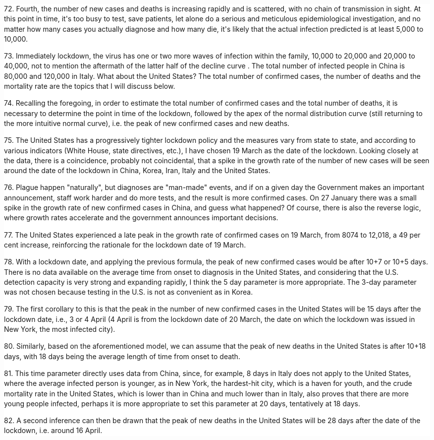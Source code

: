 72\. Fourth, the number of new cases and deaths is increasing rapidly and is scattered, with no chain of transmission in sight. At this point in time, it's too busy to test, save patients, let alone do a serious and meticulous epidemiological investigation, and no matter how many cases you actually diagnose and how many die, it's likely that the actual infection predicted is at least 5,000 to 10,000.

73\. Immediately lockdown, the virus has one or two more waves of infection within the family, 10,000 to 20,000 and 20,000 to 40,000, not to mention the aftermath of the latter half of the decline curve . The total number of infected people in China is 80,000 and 120,000 in Italy. What about the United States? The total number of confirmed cases, the number of deaths and the mortality rate are the topics that I will discuss below.

74\. Recalling the foregoing, in order to estimate the total number of confirmed cases and the total number of deaths, it is necessary to determine the point in time of the lockdown, followed by the apex of the normal distribution curve (still returning to the more intuitive normal curve), i.e. the peak of new confirmed cases and new deaths.

75\. The United States has a progressively tighter lockdown policy and the measures vary from state to state, and according to various indicators (White House, state directives, etc.), I have chosen 19 March as the date of the lockdown. Looking closely at the data, there is a coincidence, probably not coincidental, that a spike in the growth rate of the number of new cases will be seen around the date of the lockdown in China, Korea, Iran, Italy and the United States.

76\. Plague happen "naturally", but diagnoses are "man-made" events, and if on a given day the Government makes an important announcement, staff work harder and do more tests, and the result is more confirmed cases. On 27 January there was a small spike in the growth rate of new confirmed cases in China, and guess what happened? Of course, there is also the reverse logic, where growth rates accelerate and the government announces important decisions.

77\. The United States experienced a late peak in the growth rate of confirmed cases on 19 March, from 8074 to 12,018, a 49 per cent increase, reinforcing the rationale for the lockdown date of 19 March.

78\. With a lockdown date, and applying the previous formula, the peak of new confirmed cases would be after 10+7 or 10+5 days. There is no data available on the average time from onset to diagnosis in the United States, and considering that the U.S. detection capacity is very strong and expanding rapidly, I think the 5 day parameter is more appropriate. The 3-day parameter was not chosen because testing in the U.S. is not as convenient as in Korea.

79\. The first corollary to this is that the peak in the number of new confirmed cases in the United States will be 15 days after the lockdown date, i.e., 3 or 4 April (4 April is from the lockdown date of 20 March, the date on which the lockdown was issued in New York, the most infected city).

80\. Similarly, based on the aforementioned model, we can assume that the peak of new deaths in the United States is after 10+18 days, with 18 days being the average length of time from onset to death.

81\. This time parameter directly uses data from China, since, for example, 8 days in Italy does not apply to the United States, where the average infected person is younger, as in New York, the hardest-hit city, which is a haven for youth, and the crude mortality rate in the United States, which is lower than in China and much lower than in Italy, also proves that there are more young people infected, perhaps it is more appropriate to set this parameter at 20 days, tentatively at 18 days.

82\. A second inference can then be drawn that the peak of new deaths in the United States will be 28 days after the date of the lockdown, i.e. around 16 April.
